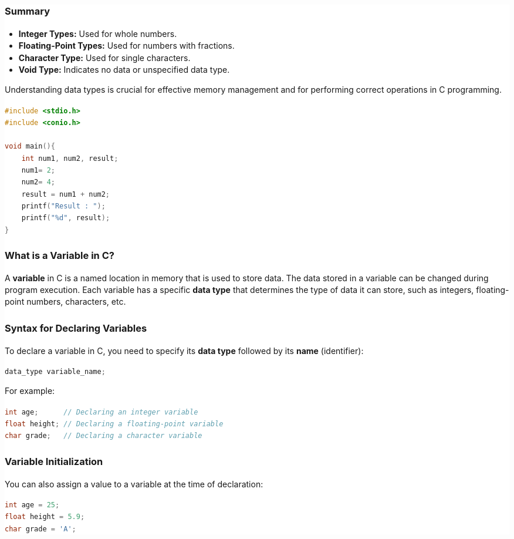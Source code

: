 
### Summary

- **Integer Types:** Used for whole numbers.
- **Floating-Point Types:** Used for numbers with fractions.
- **Character Type:** Used for single characters.
- **Void Type:** Indicates no data or unspecified data type.

Understanding data types is crucial for effective memory management and for performing correct operations in C programming.

```c
#include <stdio.h>
#include <conio.h>

void main(){
    int num1, num2, result;
    num1= 2;
    num2= 4;
    result = num1 + num2;
    printf("Result : ");
    printf("%d", result);
}

```

### What is a Variable in C?

A **variable** in C is a named location in memory that is used to store data. The data stored in a variable can be changed during program execution. Each variable has a specific **data type** that determines the type of data it can store, such as integers, floating-point numbers, characters, etc.

### Syntax for Declaring Variables

To declare a variable in C, you need to specify its **data type** followed by its **name** (identifier):

```c
data_type variable_name;
```

For example:

```c
int age;      // Declaring an integer variable
float height; // Declaring a floating-point variable
char grade;   // Declaring a character variable
```

### Variable Initialization

You can also assign a value to a variable at the time of declaration:

```c
int age = 25;
float height = 5.9;
char grade = 'A';
```
